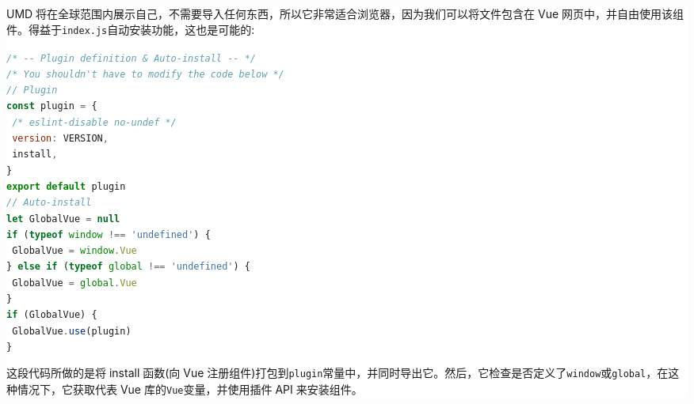 UMD 将在全球范围内展示自己，不需要导入任何东西，所以它非常适合浏览器，因为我们可以将文件包含在 Vue 网页中，并自由使用该组件。得益于`index.js`自动安装功能，这也是可能的:

```js
/* -- Plugin definition & Auto-install -- */
/* You shouldn't have to modify the code below */
// Plugin
const plugin = {
 /* eslint-disable no-undef */
 version: VERSION,
 install,
}
export default plugin
// Auto-install
let GlobalVue = null
if (typeof window !== 'undefined') {
 GlobalVue = window.Vue
} else if (typeof global !== 'undefined') {
 GlobalVue = global.Vue
}
if (GlobalVue) {
 GlobalVue.use(plugin)
}

```

这段代码所做的是将 install 函数(向 Vue 注册组件)打包到`plugin`常量中，并同时导出它。然后，它检查是否定义了`window`或`global`，在这种情况下，它获取代表 Vue 库的`Vue`变量，并使用插件 API 来安装组件。